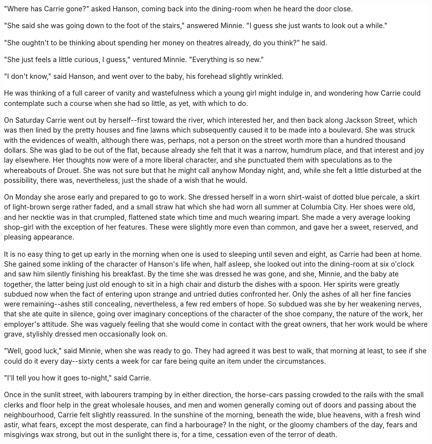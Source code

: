 "Where has Carrie gone?" asked Hanson, coming back into the dining-room when he heard the door close.

"She said she was going down to the foot of the stairs," answered Minnie. "I guess she just wants to look out a while."

"She oughtn't to be thinking about spending her money on theatres already, do you think?" he said.

"She just feels a little curious, I guess," ventured Minnie. "Everything is so new."

"I don't know," said Hanson, and went over to the baby, his forehead slightly wrinkled.

He was thinking of a full career of vanity and wastefulness which a young girl might indulge in, and wondering how Carrie could contemplate such a course when she had so little, as yet, with which to do.

On Saturday Carrie went out by herself--first toward the river, which interested her, and then back along Jackson Street, which was then lined by the pretty houses and fine lawns which subsequently caused it to be made into a boulevard. She was struck with the evidences of wealth, although there was, perhaps, not a person on the street worth more than a hundred thousand dollars. She was glad to be out of the flat, because already she felt that it was a narrow, humdrum place, and that interest and joy lay elsewhere. Her thoughts now were of a more liberal character, and she punctuated them with speculations as to the whereabouts of Drouet. She was not sure but that he might call anyhow Monday night, and, while she felt a little disturbed at the possibility, there was, nevertheless, just the shade of a wish that he would.

On Monday she arose early and prepared to go to work. She dressed herself in a worn shirt-waist of dotted blue percale, a skirt of light-brown serge rather faded, and a small straw hat which she had worn all summer at Columbia City. Her shoes were old, and her necktie was in that crumpled, flattened state which time and much wearing impart. She made a very average looking shop-girl with the exception of her features. These were slightly more even than common, and gave her a sweet, reserved, and pleasing appearance.

It is no easy thing to get up early in the morning when one is used to sleeping until seven and eight, as Carrie had been at home. She gained some inkling of the character of Hanson's life when, half asleep, she looked out into the dining-room at six o'clock and saw him silently finishing his breakfast. By the time she was dressed he was gone, and she, Minnie, and the baby ate together, the latter being just old enough to sit in a high chair and disturb the dishes with a spoon. Her spirits were greatly subdued now when the fact of entering upon strange and untried duties confronted her. Only the ashes of all her fine fancies were remaining--ashes still concealing, nevertheless, a few red embers of hope. So subdued was she by her weakening nerves, that she ate quite in silence, going over imaginary conceptions of the character of the shoe company, the nature of the work, her employer's attitude. She was vaguely feeling that she would come in contact with the great owners, that her work would be where grave, stylishly dressed men occasionally look on.

"Well, good luck," said Minnie, when she was ready to go. They had agreed it was best to walk, that morning at least, to see if she could do it every day--sixty cents a week for car fare being quite an item under the circumstances.

"I'll tell you how it goes to-night," said Carrie.

Once in the sunlit street, with labourers tramping by in either direction, the horse-cars passing crowded to the rails with the small clerks and floor help in the great wholesale houses, and men and women generally coming out of doors and passing about the neighbourhood, Carrie felt slightly reassured. In the sunshine of the morning, beneath the wide, blue heavens, with a fresh wind astir, what fears, except the most desperate, can find a harbourage? In the night, or the gloomy chambers of the day, fears and misgivings wax strong, but out in the sunlight there is, for a time, cessation even of the terror of death.
